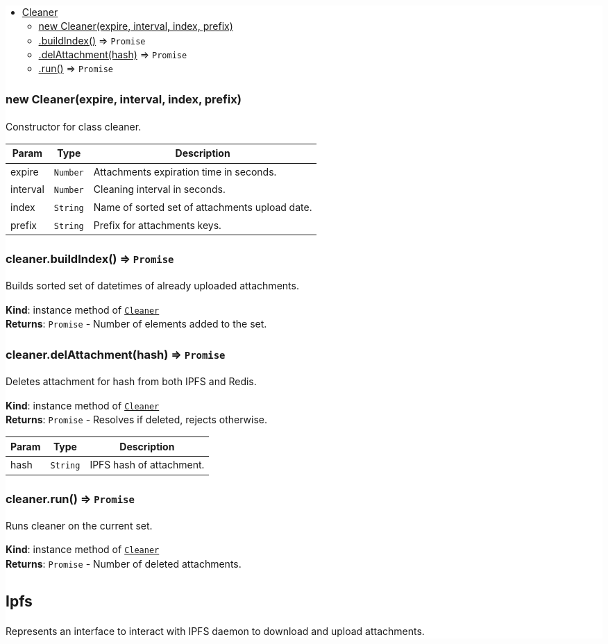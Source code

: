 * [Cleaner](#Cleaner)
    * [new Cleaner(expire, interval, index, prefix)](#new_Cleaner_new)
    * [.buildIndex()](#Cleaner+buildIndex) ⇒ <code>Promise</code>
    * [.delAttachment(hash)](#Cleaner+delAttachment) ⇒ <code>Promise</code>
    * [.run()](#Cleaner+run) ⇒ <code>Promise</code>

<a name="new_Cleaner_new"></a>

### new Cleaner(expire, interval, index, prefix)
Constructor for class cleaner.


| Param | Type | Description |
| --- | --- | --- |
| expire | <code>Number</code> | Attachments expiration time in seconds. |
| interval | <code>Number</code> | Cleaning interval in seconds. |
| index | <code>String</code> | Name of sorted set of attachments upload date. |
| prefix | <code>String</code> | Prefix for attachments keys. |

<a name="Cleaner+buildIndex"></a>

### cleaner.buildIndex() ⇒ <code>Promise</code>
Builds sorted set of datetimes of already uploaded attachments.

**Kind**: instance method of [<code>Cleaner</code>](#Cleaner)  
**Returns**: <code>Promise</code> - Number of elements added to the set.  
<a name="Cleaner+delAttachment"></a>

### cleaner.delAttachment(hash) ⇒ <code>Promise</code>
Deletes attachment for hash from both IPFS and Redis.

**Kind**: instance method of [<code>Cleaner</code>](#Cleaner)  
**Returns**: <code>Promise</code> - Resolves if deleted, rejects otherwise.  

| Param | Type | Description |
| --- | --- | --- |
| hash | <code>String</code> | IPFS hash of attachment. |

<a name="Cleaner+run"></a>

### cleaner.run() ⇒ <code>Promise</code>
Runs cleaner on the current set.

**Kind**: instance method of [<code>Cleaner</code>](#Cleaner)  
**Returns**: <code>Promise</code> - Number of deleted attachments.  
<a name="Ipfs"></a>

## Ipfs
Represents an interface to interact with IPFS daemon to download and upload
attachments.
